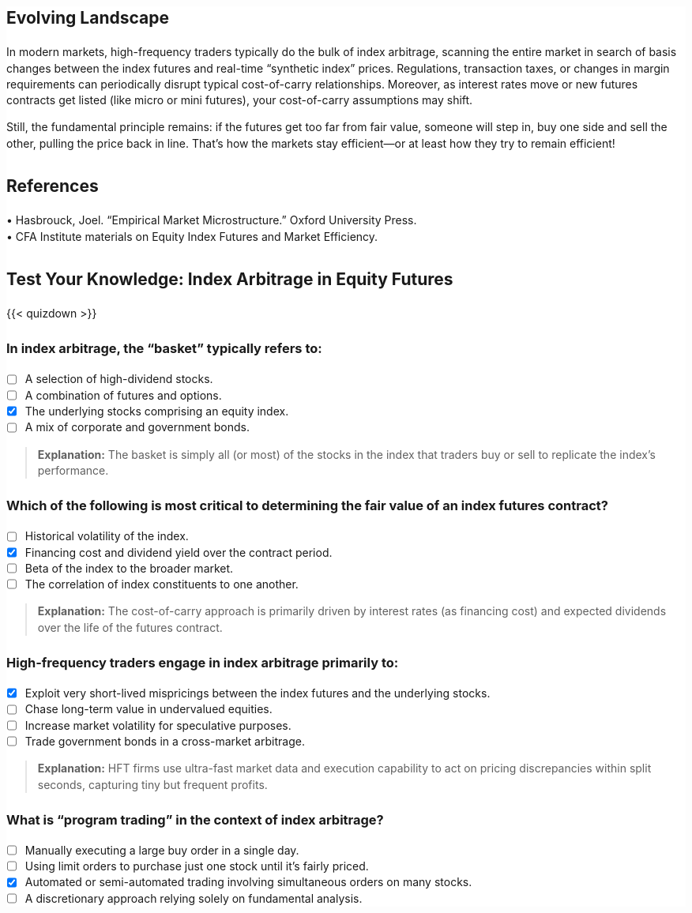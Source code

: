 ## Evolving Landscape
In modern markets, high-frequency traders typically do the bulk of index arbitrage, scanning the entire market in search of basis changes between the index futures and real-time “synthetic index” prices. Regulations, transaction taxes, or changes in margin requirements can periodically disrupt typical cost-of-carry relationships. Moreover, as interest rates move or new futures contracts get listed (like micro or mini futures), your cost-of-carry assumptions may shift.

Still, the fundamental principle remains: if the futures get too far from fair value, someone will step in, buy one side and sell the other, pulling the price back in line. That’s how the markets stay efficient—or at least how they try to remain efficient!

## References
• Hasbrouck, Joel. “Empirical Market Microstructure.” Oxford University Press.  
• CFA Institute materials on Equity Index Futures and Market Efficiency.  

## Test Your Knowledge: Index Arbitrage in Equity Futures

{{< quizdown >}}

### In index arbitrage, the “basket” typically refers to:  
- [ ] A selection of high-dividend stocks.  
- [ ] A combination of futures and options.  
- [x] The underlying stocks comprising an equity index.  
- [ ] A mix of corporate and government bonds.  

> **Explanation:** The basket is simply all (or most) of the stocks in the index that traders buy or sell to replicate the index’s performance.

### Which of the following is most critical to determining the fair value of an index futures contract?  
- [ ] Historical volatility of the index.  
- [x] Financing cost and dividend yield over the contract period.  
- [ ] Beta of the index to the broader market.  
- [ ] The correlation of index constituents to one another.  

> **Explanation:** The cost-of-carry approach is primarily driven by interest rates (as financing cost) and expected dividends over the life of the futures contract.

### High-frequency traders engage in index arbitrage primarily to:  
- [x] Exploit very short-lived mispricings between the index futures and the underlying stocks.  
- [ ] Chase long-term value in undervalued equities.  
- [ ] Increase market volatility for speculative purposes.  
- [ ] Trade government bonds in a cross-market arbitrage.  

> **Explanation:** HFT firms use ultra-fast market data and execution capability to act on pricing discrepancies within split seconds, capturing tiny but frequent profits.

### What is “program trading” in the context of index arbitrage?  
- [ ] Manually executing a large buy order in a single day.  
- [ ] Using limit orders to purchase just one stock until it’s fairly priced.  
- [x] Automated or semi-automated trading involving simultaneous orders on many stocks.  
- [ ] A discretionary approach relying solely on fundamental analysis.  
